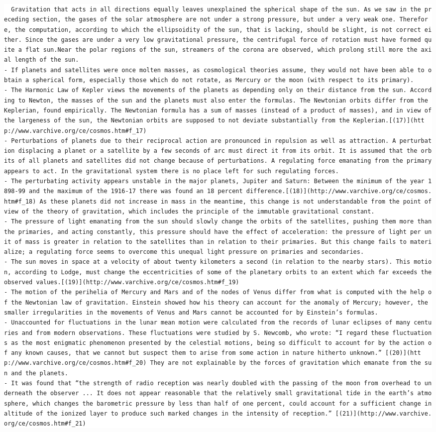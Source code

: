 	  Gravitation that acts in all directions equally leaves unexplained the spherical shape of the sun. As we saw in the preceding section, the gases of the solar atmosphere are not under a strong pressure, but under a very weak one. Therefore, the computation, according to which the ellipsoidity of the sun, that is lacking, should be slight, is not correct either. Since the gases are under a very low gravitational pressure, the centrifugal force of rotation must have formed quite a flat sun.Near the polar regions of the sun, streamers of the corona are observed, which prolong still more the axial length of the sun.
	- If planets and satellites were once molten masses, as cosmological theories assume, they would not have been able to obtain a spherical form, especially those which do not rotate, as Mercury or the moon (with respect to its primary).
	- The Harmonic Law of Kepler views the movements of the planets as depending only on their distance from the sun. According to Newton, the masses of the sun and the planets must also enter the formulas. The Newtonian orbits differ from the Keplerian, found empirically. The Newtonian formula has a sum of masses (instead of a product of masses), and in view of the largeness of the sun, the Newtonian orbits are supposed to not deviate substantially from the Keplerian.[(17)](http://www.varchive.org/ce/cosmos.htm#f_17)
	- Perturbations of planets due to their reciprocal action are pronounced in repulsion as well as attraction. A perturbation displacing a planet or a satellite by a few seconds of arc must direct it from its orbit. It is assumed that the orbits of all planets and satellites did not change because of perturbations. A regulating force emanating from the primary appears to act. In the gravitational system there is no place left for such regulating forces.
	- The perturbating activity appears unstable in the major planets, Jupiter and Saturn: Between the minimum of the year 1898-99 and the maximum of the 1916-17 there was found an 18 percent difference.[(18)](http://www.varchive.org/ce/cosmos.htm#f_18) As these planets did not increase in mass in the meantime, this change is not understandable from the point of view of the theory of gravitation, which includes the principle of the immutable gravitational constant.
	- The pressure of light emanating from the sun should slowly change the orbits of the satellites, pushing them more than the primaries, and acting constantly, this pressure should have the effect of acceleration: the pressure of light per unit of mass is greater in relation to the satellites than in relation to their primaries. But this change fails to materialize; a regulating force seems to overcome this unequal light pressure on primaries and secondaries.
	- The sun moves in space at a velocity of about twenty kilometers a second (in relation to the nearby stars). This motion, according to Lodge, must change the eccentricities of some of the planetary orbits to an extent which far exceeds the observed values.[(19)](http://www.varchive.org/ce/cosmos.htm#f_19)
	- The motion of the perihelia of Mercury and Mars and of the nodes of Venus differ from what is computed with the help of the Newtonian law of gravitation. Einstein showed how his theory can account for the anomaly of Mercury; however, the smaller irregularities in the movements of Venus and Mars cannot be accounted for by Einstein’s formulas.
	- Unaccounted for fluctuations in the lunar mean motion were calculated from the records of lunar eclipses of many centuries and from modern observations. These fluctuations were studied by S. Newcomb, who wrote: “I regard these fluctuations as the most enigmatic phenomenon presented by the celestial motions, being so difficult to account for by the action of any known causes, that we cannot but suspect them to arise from some action in nature hitherto unknown.” [(20)](http://www.varchive.org/ce/cosmos.htm#f_20) They are not explainable by the forces of gravitation which emanate from the sun and the planets.
	- It was found that “the strength of radio reception was nearly doubled with the passing of the moon from overhead to underneath the observer ... It does not appear reasonable that the relatively small gravitational tide in the earth’s atmosphere, which changes the barometric pressure by less than half of one percent, could account for a sufficient change in altitude of the ionized layer to produce such marked changes in the intensity of reception.” [(21)](http://www.varchive.org/ce/cosmos.htm#f_21)
	  